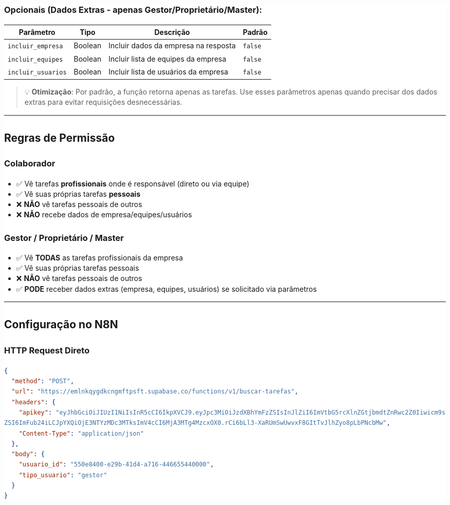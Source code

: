 ### Opcionais (Dados Extras - apenas Gestor/Proprietário/Master):

| Parâmetro | Tipo | Descrição | Padrão |
|-----------|------|-----------|--------|
| `incluir_empresa` | Boolean | Incluir dados da empresa na resposta | `false` |
| `incluir_equipes` | Boolean | Incluir lista de equipes da empresa | `false` |
| `incluir_usuarios` | Boolean | Incluir lista de usuários da empresa | `false` |

> 💡 **Otimização**: Por padrão, a função retorna apenas as tarefas. Use esses parâmetros apenas quando precisar dos dados extras para evitar requisições desnecessárias.

---

## Regras de Permissão

### Colaborador
- ✅ Vê tarefas **profissionais** onde é responsável (direto ou via equipe)
- ✅ Vê suas próprias tarefas **pessoais**
- ❌ **NÃO** vê tarefas pessoais de outros
- ❌ **NÃO** recebe dados de empresa/equipes/usuários

### Gestor / Proprietário / Master
- ✅ Vê **TODAS** as tarefas profissionais da empresa
- ✅ Vê suas próprias tarefas pessoais
- ❌ **NÃO** vê tarefas pessoais de outros
- ✅ **PODE** receber dados extras (empresa, equipes, usuários) se solicitado via parâmetros

---

## Configuração no N8N

### HTTP Request Direto

```json
{
  "method": "POST",
  "url": "https://emlnkqygdkcngmftpsft.supabase.co/functions/v1/buscar-tarefas",
  "headers": {
    "apikey": "eyJhbGciOiJIUzI1NiIsInR5cCI6IkpXVCJ9.eyJpc3MiOiJzdXBhYmFzZSIsInJlZiI6ImVtbG5rcXlnZGtjbmdtZnRwc2Z0Iiwicm9sZSI6ImFub24iLCJpYXQiOjE3NTYzMDc3MTksImV4cCI6MjA3MTg4MzcxOX0.rCi6bLl3-XaRUmSwUwvxF8GItTvJlhZyo8pLbPNcbMw",
    "Content-Type": "application/json"
  },
  "body": {
    "usuario_id": "550e8400-e29b-41d4-a716-446655440000",
    "tipo_usuario": "gestor"
  }
}
```
